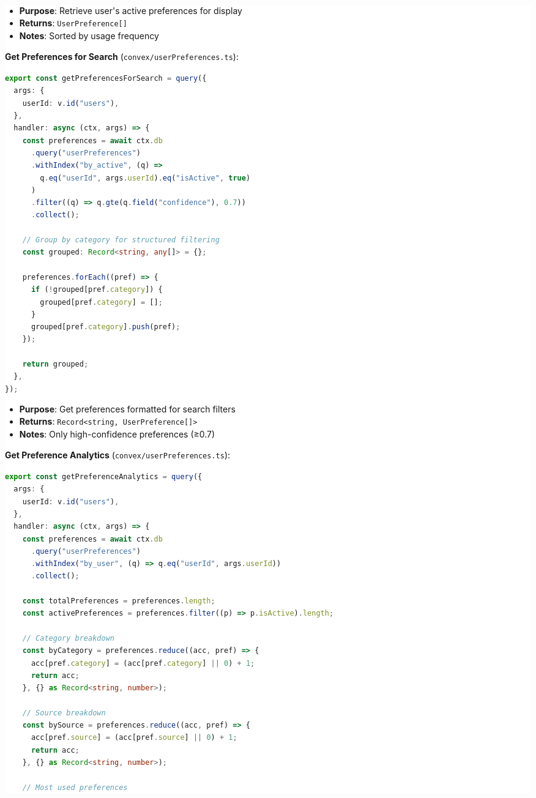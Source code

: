 - **Purpose**: Retrieve user's active preferences for display
- **Returns**: `UserPreference[]`
- **Notes**: Sorted by usage frequency

**Get Preferences for Search** (`convex/userPreferences.ts`):
```typescript
export const getPreferencesForSearch = query({
  args: {
    userId: v.id("users"),
  },
  handler: async (ctx, args) => {
    const preferences = await ctx.db
      .query("userPreferences")
      .withIndex("by_active", (q) =>
        q.eq("userId", args.userId).eq("isActive", true)
      )
      .filter((q) => q.gte(q.field("confidence"), 0.7))
      .collect();

    // Group by category for structured filtering
    const grouped: Record<string, any[]> = {};

    preferences.forEach((pref) => {
      if (!grouped[pref.category]) {
        grouped[pref.category] = [];
      }
      grouped[pref.category].push(pref);
    });

    return grouped;
  },
});
```
- **Purpose**: Get preferences formatted for search filters
- **Returns**: `Record<string, UserPreference[]>`
- **Notes**: Only high-confidence preferences (≥0.7)

**Get Preference Analytics** (`convex/userPreferences.ts`):
```typescript
export const getPreferenceAnalytics = query({
  args: {
    userId: v.id("users"),
  },
  handler: async (ctx, args) => {
    const preferences = await ctx.db
      .query("userPreferences")
      .withIndex("by_user", (q) => q.eq("userId", args.userId))
      .collect();

    const totalPreferences = preferences.length;
    const activePreferences = preferences.filter((p) => p.isActive).length;

    // Category breakdown
    const byCategory = preferences.reduce((acc, pref) => {
      acc[pref.category] = (acc[pref.category] || 0) + 1;
      return acc;
    }, {} as Record<string, number>);

    // Source breakdown
    const bySource = preferences.reduce((acc, pref) => {
      acc[pref.source] = (acc[pref.source] || 0) + 1;
      return acc;
    }, {} as Record<string, number>);

    // Most used preferences
```